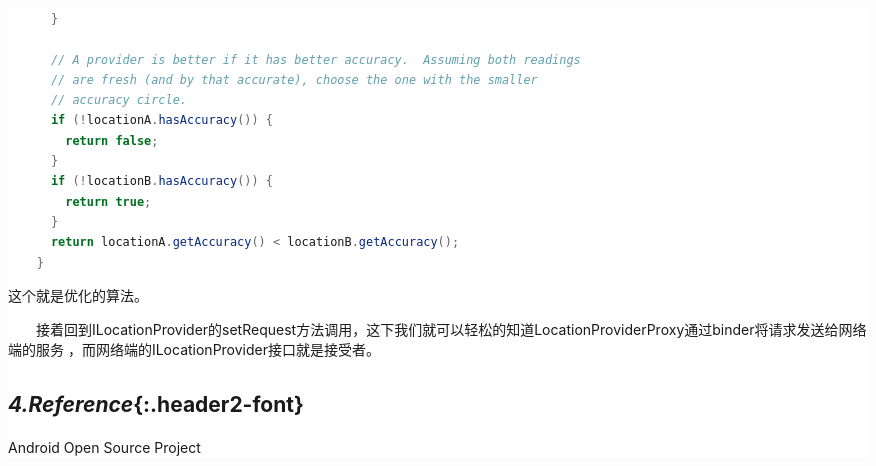```java
      }

      // A provider is better if it has better accuracy.  Assuming both readings
      // are fresh (and by that accurate), choose the one with the smaller
      // accuracy circle.
      if (!locationA.hasAccuracy()) {
        return false;
      }
      if (!locationB.hasAccuracy()) {
        return true;
      }
      return locationA.getAccuracy() < locationB.getAccuracy();
    }
```

这个就是优化的算法。

&emsp;&emsp;接着回到ILocationProvider的setRequest方法调用，这下我们就可以轻松的知道LocationProviderProxy通过binder将请求发送给网络端的服务
，而网络端的ILocationProvider接口就是接受者。
## *4.Reference*{:.header2-font}
Android Open Source Project